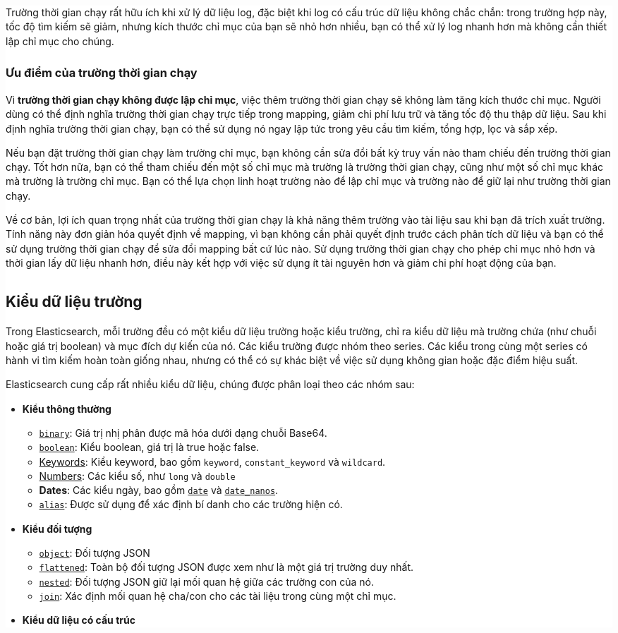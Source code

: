 Trường thời gian chạy rất hữu ích khi xử lý dữ liệu log, đặc biệt khi log có cấu trúc dữ liệu không chắc chắn: trong trường hợp này, tốc độ tìm kiếm sẽ giảm, nhưng kích thước chỉ mục của bạn sẽ nhỏ hơn nhiều, bạn có thể xử lý log nhanh hơn mà không cần thiết lập chỉ mục cho chúng.

### Ưu điểm của trường thời gian chạy

Vì **trường thời gian chạy không được lập chỉ mục**, việc thêm trường thời gian chạy sẽ không làm tăng kích thước chỉ mục. Người dùng có thể định nghĩa trường thời gian chạy trực tiếp trong mapping, giảm chi phí lưu trữ và tăng tốc độ thu thập dữ liệu. Sau khi định nghĩa trường thời gian chạy, bạn có thể sử dụng nó ngay lập tức trong yêu cầu tìm kiếm, tổng hợp, lọc và sắp xếp.

Nếu bạn đặt trường thời gian chạy làm trường chỉ mục, bạn không cần sửa đổi bất kỳ truy vấn nào tham chiếu đến trường thời gian chạy. Tốt hơn nữa, bạn có thể tham chiếu đến một số chỉ mục mà trường là trường thời gian chạy, cũng như một số chỉ mục khác mà trường là trường chỉ mục. Bạn có thể lựa chọn linh hoạt trường nào để lập chỉ mục và trường nào để giữ lại như trường thời gian chạy.

Về cơ bản, lợi ích quan trọng nhất của trường thời gian chạy là khả năng thêm trường vào tài liệu sau khi bạn đã trích xuất trường. Tính năng này đơn giản hóa quyết định về mapping, vì bạn không cần phải quyết định trước cách phân tích dữ liệu và bạn có thể sử dụng trường thời gian chạy để sửa đổi mapping bất cứ lúc nào. Sử dụng trường thời gian chạy cho phép chỉ mục nhỏ hơn và thời gian lấy dữ liệu nhanh hơn, điều này kết hợp với việc sử dụng ít tài nguyên hơn và giảm chi phí hoạt động của bạn.

## Kiểu dữ liệu trường

Trong Elasticsearch, mỗi trường đều có một kiểu dữ liệu trường hoặc kiểu trường, chỉ ra kiểu dữ liệu mà trường chứa (như chuỗi hoặc giá trị boolean) và mục đích dự kiến của nó. Các kiểu trường được nhóm theo series. Các kiểu trong cùng một series có hành vi tìm kiếm hoàn toàn giống nhau, nhưng có thể có sự khác biệt về việc sử dụng không gian hoặc đặc điểm hiệu suất.

Elasticsearch cung cấp rất nhiều kiểu dữ liệu, chúng được phân loại theo các nhóm sau:

- **Kiểu thông thường**

    - [`binary`](https://www.elastic.co/guide/en/elasticsearch/reference/current/binary.html): Giá trị nhị phân được mã hóa dưới dạng chuỗi Base64.
    - [`boolean`](https://www.elastic.co/guide/en/elasticsearch/reference/current/boolean.html): Kiểu boolean, giá trị là true hoặc false.
    - [Keywords](https://www.elastic.co/guide/en/elasticsearch/reference/current/keyword.html): Kiểu keyword, bao gồm `keyword`, `constant_keyword` và `wildcard`.
    - [Numbers](https://www.elastic.co/guide/en/elasticsearch/reference/current/number.html): Các kiểu số, như `long` và `double`
    - **Dates**: Các kiểu ngày, bao gồm [`date`](https://www.elastic.co/guide/en/elasticsearch/reference/current/date.html) và [`date_nanos`](https://www.elastic.co/guide/en/elasticsearch/reference/current/date_nanos.html).
    - [`alias`](https://www.elastic.co/guide/en/elasticsearch/reference/current/field-alias.html): Được sử dụng để xác định bí danh cho các trường hiện có.
- **Kiểu đối tượng**

    - [`object`](https://www.elastic.co/guide/en/elasticsearch/reference/current/object.html): Đối tượng JSON
    - [`flattened`](https://www.elastic.co/guide/en/elasticsearch/reference/current/flattened.html): Toàn bộ đối tượng JSON được xem như là một giá trị trường duy nhất.
    - [`nested`](https://www.elastic.co/guide/en/elasticsearch/reference/current/nested.html): Đối tượng JSON giữ lại mối quan hệ giữa các trường con của nó.
    - [`join`](https://www.elastic.co/guide/en/elasticsearch/reference/current/parent-join.html): Xác định mối quan hệ cha/con cho các tài liệu trong cùng một chỉ mục.
- **Kiểu dữ liệu có cấu trúc**
